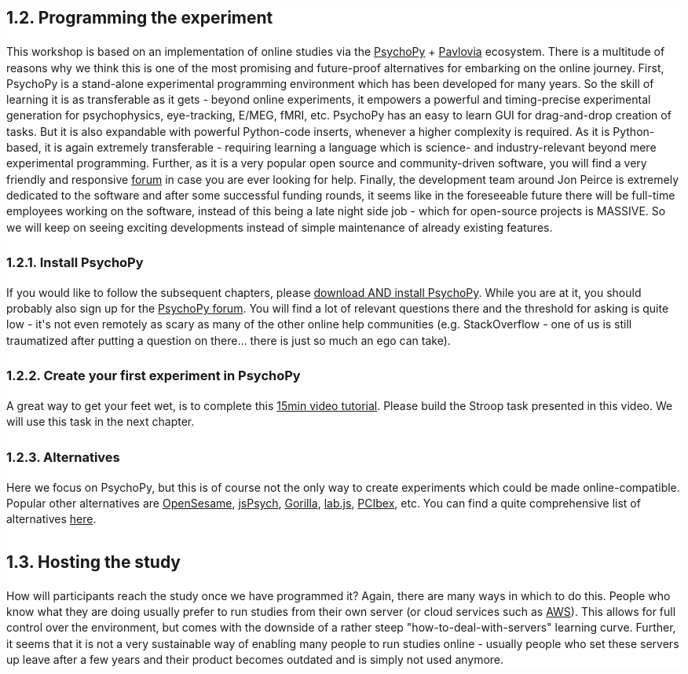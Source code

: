 
## 1.2. Programming the experiment
This workshop is based on an implementation of online studies via the [PsychoPy](https://psychopy.org/) + [Pavlovia](https://pavlovia.org/docs/home/about) ecosystem. There is a multitude of reasons why we think this is one of the most promising and future-proof alternatives for embarking on the online journey. First, PsychoPy is a stand-alone experimental programming environment which has been developed for many years. So the skill of learning it is as transferable as it gets - beyond online experiments, it empowers a powerful and timing-precise experimental generation for psychophysics, eye-tracking, E/MEG, fMRI, etc.
PsychoPy has an easy to learn GUI for drag-and-drop creation of tasks. But it is also expandable with powerful Python-code inserts, whenever a higher complexity is required. As it is Python-based, it is again extremely transferable - requiring learning a language which is science- and industry-relevant beyond mere experimental programming. Further, as it is a very popular open source and community-driven software, you will find a very friendly and responsive [forum](https://discourse.psychopy.org/) in case you are ever looking for help. Finally, the development team around Jon Peirce is extremely dedicated to the software and after some successful funding rounds, it seems like in the foreseeable future there will be full-time employees working on the software, instead of this being a late night side job - which for open-source projects is MASSIVE. So we will keep on seeing exciting developments instead of simple maintenance of already existing features.

### 1.2.1. Install PsychoPy
If you would like to follow the subsequent chapters, please [download AND install PsychoPy](https://www.psychopy.org/download.html). While you are at it, you should probably also sign up for the [PsychoPy forum](https://discourse.psychopy.org/). You will find a lot of relevant questions there and the threshold for asking is quite low - it's not even remotely as scary as many of the other online help communities (e.g. StackOverflow - one of us is still traumatized after putting a question on there... there is just so much an ego can take).

### 1.2.2. Create your first experiment in PsychoPy
A great way to get your feet wet, is to complete this [15min video tutorial](https://www.youtube.com/watch?v=VV6qhuQgsiI). Please build the Stroop task presented in this video. We will use this task in the next chapter.

### 1.2.3. Alternatives
Here we focus on PsychoPy, but this is of course not the only way to create experiments which could be made online-compatible. Popular other alternatives are [OpenSesame](https://osdoc.cogsci.nl/3.2/manual/osweb/), [jsPsych](https://www.jspsych.org/tutorials/hello-world/), [Gorilla](https://gorilla.sc/), [lab.js](https://labjs.readthedocs.io/en/latest/), [PCIbex](https://www.pcibex.net/documentation/), etc. You can find a quite comprehensive list of alternatives [here](https://online-ws.readthedocs.io/en/latest/#a-short-introductory-read).

## 1.3. Hosting the study
How will participants reach the study once we have programmed it? Again, there are many ways in which to do this. People who know what they are doing usually prefer to run studies from their own server (or cloud services such as [AWS](https://aws.amazon.com/)). This allows for full control over the environment, but comes with the downside of a rather steep "how-to-deal-with-servers" learning curve. Further, it seems that it is not a very sustainable way of enabling many people to run studies online - usually people who set these servers up leave after a few years and their product becomes outdated and is simply not used anymore.
